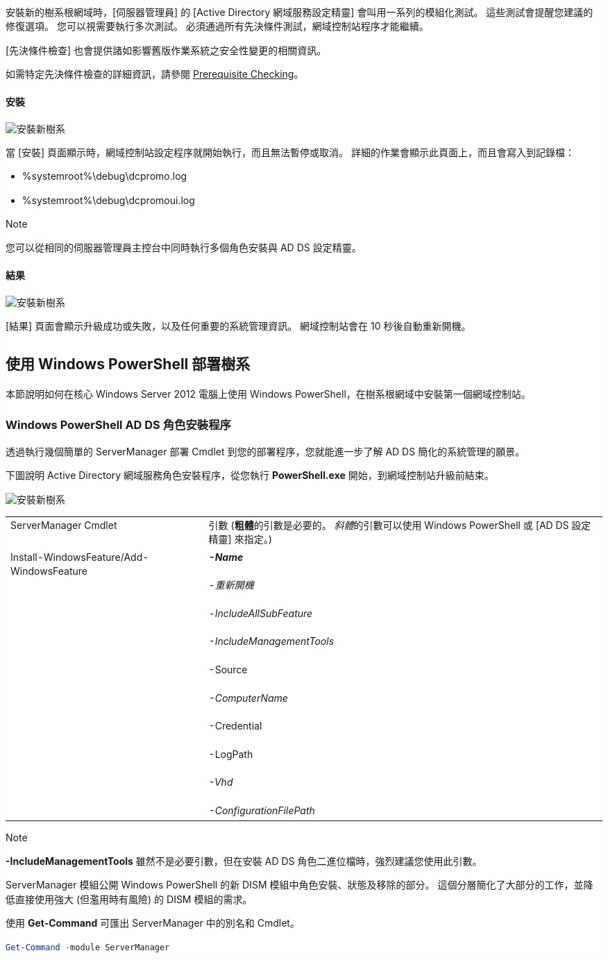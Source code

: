 安裝新的樹系根網域時，[伺服器管理員] 的 [Active Directory 網域服務設定精靈] 會叫用一系列的模組化測試。 這些測試會提醒您建議的修復選項。 您可以視需要執行多次測試。 必須通過所有先決條件測試，網域控制站程序才能繼續。  
  
[先決條件檢查] 也會提供諸如影響舊版作業系統之安全性變更的相關資訊。  
  
如需特定先決條件檢查的詳細資訊，請參閱 [Prerequisite Checking](../../ad-ds/manage/AD-DS-Simplified-Administration.md#BKMK_PrereuisiteChecking)。  
  
#### <a name="installation"></a>安裝  
![安裝新樹系](media/Install-a-New-Windows-Server-2012-Active-Directory-Forest--Level-200-/ADDS_SMI_TR_ForestInstallation.png)  
  
當 [安裝] 頁面顯示時，網域控制站設定程序就開始執行，而且無法暫停或取消。 詳細的作業會顯示此頁面上，而且會寫入到記錄檔：  
  
-   %systemroot%\debug\dcpromo.log  
  
-   %systemroot%\debug\dcpromoui.log  
  
> [!NOTE]  
> 您可以從相同的伺服器管理員主控台中同時執行多個角色安裝與 AD DS 設定精靈。  
  
#### <a name="results"></a>結果  
![安裝新樹系](media/Install-a-New-Windows-Server-2012-Active-Directory-Forest--Level-200-/ADDS_SMI_TR_ForestSignOff.png)  
  
[結果] 頁面會顯示升級成功或失敗，以及任何重要的系統管理資訊。 網域控制站會在 10 秒後自動重新開機。  
  
## <a name="BKMK_PSForest"></a>使用 Windows PowerShell 部署樹系  
本節說明如何在核心 Windows Server 2012 電腦上使用 Windows PowerShell，在樹系根網域中安裝第一個網域控制站。  
  
### <a name="windows-powershell-ad-ds-role-installation-process"></a>Windows PowerShell AD DS 角色安裝程序  
透過執行幾個簡單的 ServerManager 部署 Cmdlet 到您的部署程序，您就能進一步了解 AD DS 簡化的系統管理的願景。  
  
下圖說明 Active Directory 網域服務角色安裝程序，從您執行 **PowerShell.exe** 開始，到網域控制站升級前結束。  
  
![安裝新樹系](media/Install-a-New-Windows-Server-2012-Active-Directory-Forest--Level-200-/adds_servermanagerdeployment_powershell.png)  
  
|||  
|-|-|  
|ServerManager Cmdlet|引數 (**粗體**的引數是必要的。 *斜體*的引數可以使用 Windows PowerShell 或 [AD DS 設定精靈] 來指定。)|  
|Install-WindowsFeature/Add-WindowsFeature|***-Name***<br /><br />*-重新開機*<br /><br />*-IncludeAllSubFeature*<br /><br />*-IncludeManagementTools*<br /><br />-Source<br /><br />*-ComputerName*<br /><br />-Credential<br /><br />-LogPath<br /><br />*-Vhd*<br /><br />*-ConfigurationFilePath*|  
  
> [!NOTE]  
> **-IncludeManagementTools** 雖然不是必要引數，但在安裝 AD DS 角色二進位檔時，強烈建議您使用此引數。  
  
ServerManager 模組公開 Windows PowerShell 的新 DISM 模組中角色安裝、狀態及移除的部分。 這個分層簡化了大部分的工作，並降低直接使用強大 (但濫用時有風險) 的 DISM 模組的需求。  
  
使用 **Get-Command** 可匯出 ServerManager 中的別名和 Cmdlet。  
  
```powershell  
Get-Command -module ServerManager  
```  
  